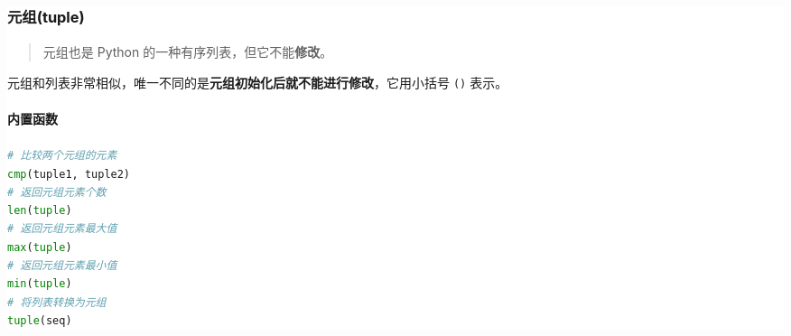 

### 元组(tuple)

> 元组也是 Python 的一种有序列表，但它不能**修改**。

元组和列表非常相似，唯一不同的是**元组初始化后就不能进行修改**，它用小括号 `()` 表示。



#### 内置函数

```python
# 比较两个元组的元素
cmp(tuple1, tuple2)
# 返回元组元素个数
len(tuple)
# 返回元组元素最大值
max(tuple)
# 返回元组元素最小值
min(tuple)
# 将列表转换为元组
tuple(seq)
```



